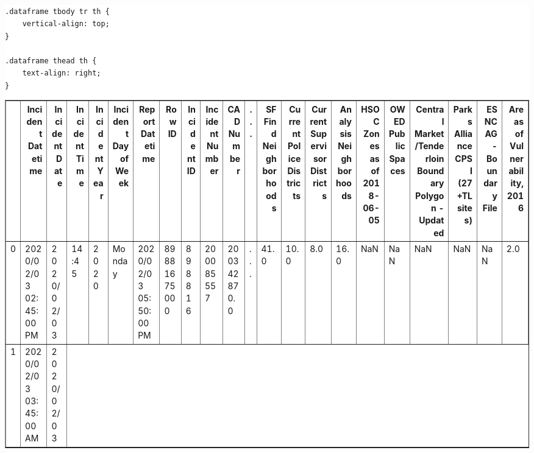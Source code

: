     .dataframe tbody tr th {
        vertical-align: top;
    }

    .dataframe thead th {
        text-align: right;
    }
</style>
<table border="1" class="dataframe">
  <thead>
    <tr style="text-align: right;">
      <th></th>
      <th>Incident Datetime</th>
      <th>Incident Date</th>
      <th>Incident Time</th>
      <th>Incident Year</th>
      <th>Incident Day of Week</th>
      <th>Report Datetime</th>
      <th>Row ID</th>
      <th>Incident ID</th>
      <th>Incident Number</th>
      <th>CAD Number</th>
      <th>...</th>
      <th>SF Find Neighborhoods</th>
      <th>Current Police Districts</th>
      <th>Current Supervisor Districts</th>
      <th>Analysis Neighborhoods</th>
      <th>HSOC Zones as of 2018-06-05</th>
      <th>OWED Public Spaces</th>
      <th>Central Market/Tenderloin Boundary Polygon - Updated</th>
      <th>Parks Alliance CPSI (27+TL sites)</th>
      <th>ESNCAG - Boundary File</th>
      <th>Areas of Vulnerability, 2016</th>
    </tr>
  </thead>
  <tbody>
    <tr>
      <td>0</td>
      <td>2020/02/03 02:45:00 PM</td>
      <td>2020/02/03</td>
      <td>14:45</td>
      <td>2020</td>
      <td>Monday</td>
      <td>2020/02/03 05:50:00 PM</td>
      <td>89881675000</td>
      <td>898816</td>
      <td>200085557</td>
      <td>200342870.0</td>
      <td>...</td>
      <td>41.0</td>
      <td>10.0</td>
      <td>8.0</td>
      <td>16.0</td>
      <td>NaN</td>
      <td>NaN</td>
      <td>NaN</td>
      <td>NaN</td>
      <td>NaN</td>
      <td>2.0</td>
    </tr>
    <tr>
      <td>1</td>
      <td>2020/02/03 03:45:00 AM</td>
      <td>2020/02/03</td>
